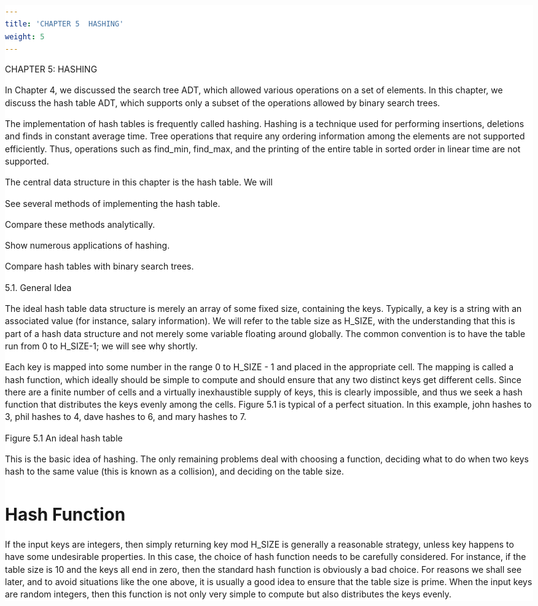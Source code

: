 ```yaml
---
title: 'CHAPTER 5  HASHING'
weight: 5
---
```


  

CHAPTER 5: HASHING

In Chapter 4, we discussed the search tree ADT, which allowed various operations on a set of elements. In this chapter, we discuss the hash table ADT, which supports only a subset of the operations allowed by binary search trees.

The implementation of hash tables is frequently called hashing. Hashing is a technique used for performing insertions, deletions and finds in constant average time. Tree operations that require any ordering information among the elements are not supported efficiently. Thus, operations such as find\_min, find\_max, and the printing of the entire table in sorted order in linear time are not supported.

The central data structure in this chapter is the hash table. We will

See several methods of implementing the hash table.

Compare these methods analytically.

Show numerous applications of hashing.

Compare hash tables with binary search trees.

5.1. General Idea

The ideal hash table data structure is merely an array of some fixed size, containing the keys. Typically, a key is a string with an associated value (for instance, salary information). We will refer to the table size as H\_SIZE, with the understanding that this is part of a hash data structure and not merely some variable floating around globally. The common convention is to have the table run from 0 to H\_SIZE-1; we will see why shortly.

Each key is mapped into some number in the range 0 to H\_SIZE - 1 and placed in the appropriate cell. The mapping is called a hash function, which ideally should be simple to compute and should ensure that any two distinct keys get different cells. Since there are a finite number of cells and a virtually inexhaustible supply of keys, this is clearly impossible, and thus we seek a hash function that distributes the keys evenly among the cells. Figure 5.1 is typical of a perfect situation. In this example, john hashes to 3, phil hashes to 4, dave hashes to 6, and mary hashes to 7. 

Figure 5.1 An ideal hash table

This is the basic idea of hashing. The only remaining problems deal with choosing a function, deciding what to do when two keys hash to the same value (this is known as a collision), and deciding on the table size.

# Hash Function

If the input keys are integers, then simply returning key mod H\_SIZE is generally a reasonable strategy, unless key happens to have some undesirable properties. In this case, the choice of hash function needs to be carefully considered. For instance, if the table size is 10 and the keys all end in zero, then the standard hash function is obviously a bad choice. For reasons we shall see later, and to avoid situations like the one above, it is usually a good idea to ensure that the table size is prime. When the input keys are random integers, then this function is not only very simple to compute but also distributes the keys evenly.
